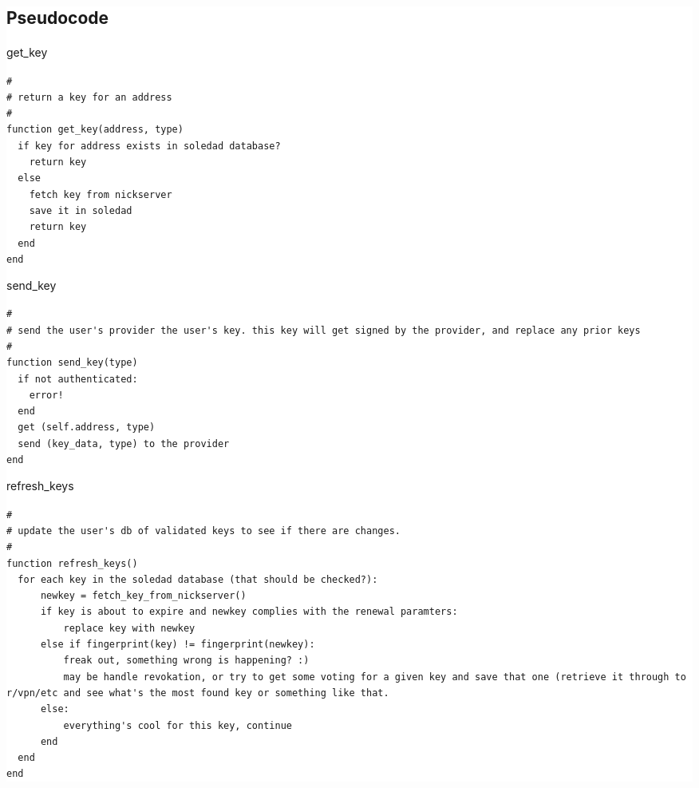 Pseudocode
---------------------------

get_key

    #
    # return a key for an address
    #
    function get_key(address, type)
      if key for address exists in soledad database?
        return key
      else
        fetch key from nickserver
        save it in soledad
        return key
      end
    end

send_key

    #
    # send the user's provider the user's key. this key will get signed by the provider, and replace any prior keys
    #
    function send_key(type)
      if not authenticated:
        error!
      end
      get (self.address, type)
      send (key_data, type) to the provider
    end

refresh_keys

    #
    # update the user's db of validated keys to see if there are changes.
    #
    function refresh_keys()
      for each key in the soledad database (that should be checked?):
          newkey = fetch_key_from_nickserver()
          if key is about to expire and newkey complies with the renewal paramters:
              replace key with newkey
          else if fingerprint(key) != fingerprint(newkey):
              freak out, something wrong is happening? :)
              may be handle revokation, or try to get some voting for a given key and save that one (retrieve it through tor/vpn/etc and see what's the most found key or something like that.
          else:
              everything's cool for this key, continue
          end
      end
    end
